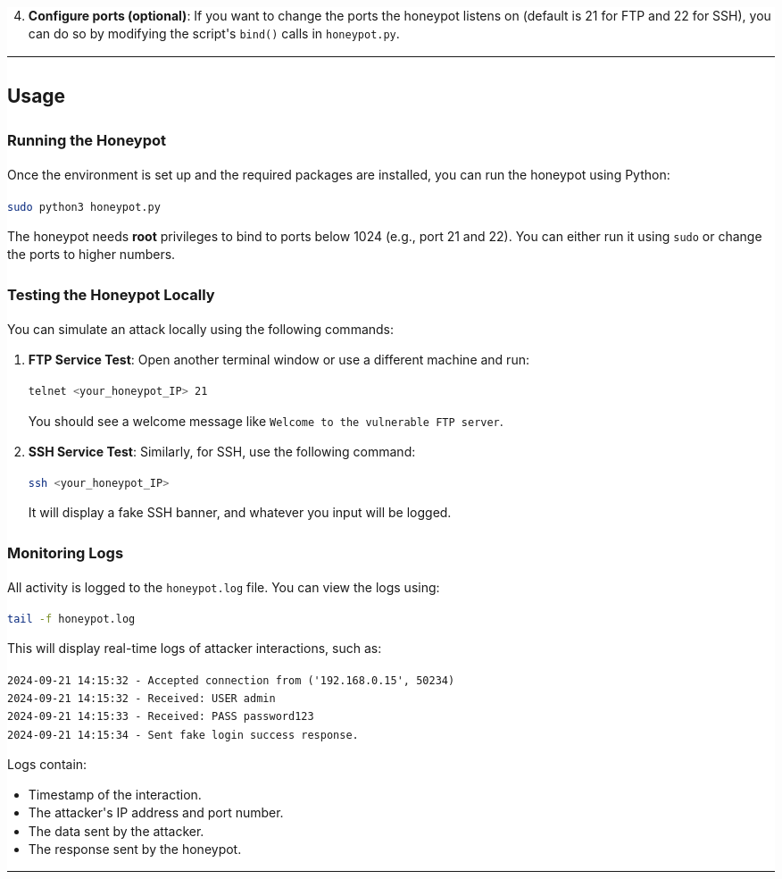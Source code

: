 4. **Configure ports (optional)**:
   If you want to change the ports the honeypot listens on (default is 21 for FTP and 22 for SSH), you can do so by modifying the script's `bind()` calls in `honeypot.py`.

---

## **Usage**

### **Running the Honeypot**

Once the environment is set up and the required packages are installed, you can run the honeypot using Python:

```bash
sudo python3 honeypot.py
```

The honeypot needs **root** privileges to bind to ports below 1024 (e.g., port 21 and 22). You can either run it using `sudo` or change the ports to higher numbers.

### **Testing the Honeypot Locally**

You can simulate an attack locally using the following commands:

1. **FTP Service Test**:
   Open another terminal window or use a different machine and run:
   ```bash
   telnet <your_honeypot_IP> 21
   ```
   You should see a welcome message like `Welcome to the vulnerable FTP server`.

2. **SSH Service Test**:
   Similarly, for SSH, use the following command:
   ```bash
   ssh <your_honeypot_IP>
   ```
   It will display a fake SSH banner, and whatever you input will be logged.

### **Monitoring Logs**

All activity is logged to the `honeypot.log` file. You can view the logs using:
```bash
tail -f honeypot.log
```

This will display real-time logs of attacker interactions, such as:
```
2024-09-21 14:15:32 - Accepted connection from ('192.168.0.15', 50234)
2024-09-21 14:15:32 - Received: USER admin
2024-09-21 14:15:33 - Received: PASS password123
2024-09-21 14:15:34 - Sent fake login success response.
```

Logs contain:
- Timestamp of the interaction.
- The attacker's IP address and port number.
- The data sent by the attacker.
- The response sent by the honeypot.

---